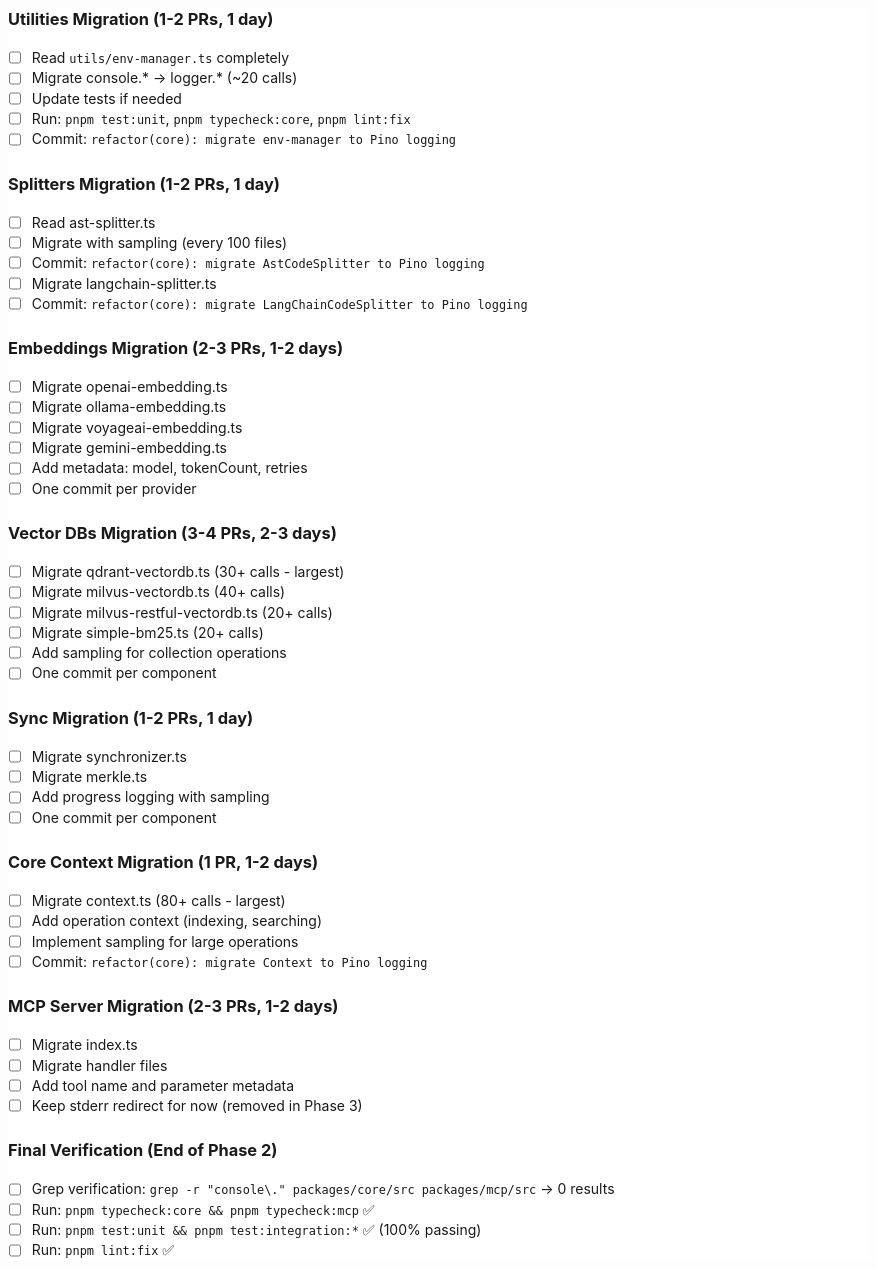 ### Utilities Migration (1-2 PRs, 1 day)
- [ ] Read `utils/env-manager.ts` completely
- [ ] Migrate console.* → logger.* (~20 calls)
- [ ] Update tests if needed
- [ ] Run: `pnpm test:unit`, `pnpm typecheck:core`, `pnpm lint:fix`
- [ ] Commit: `refactor(core): migrate env-manager to Pino logging`

### Splitters Migration (1-2 PRs, 1 day)
- [ ] Read ast-splitter.ts
- [ ] Migrate with sampling (every 100 files)
- [ ] Commit: `refactor(core): migrate AstCodeSplitter to Pino logging`
- [ ] Migrate langchain-splitter.ts
- [ ] Commit: `refactor(core): migrate LangChainCodeSplitter to Pino logging`

### Embeddings Migration (2-3 PRs, 1-2 days)
- [ ] Migrate openai-embedding.ts
- [ ] Migrate ollama-embedding.ts
- [ ] Migrate voyageai-embedding.ts
- [ ] Migrate gemini-embedding.ts
- [ ] Add metadata: model, tokenCount, retries
- [ ] One commit per provider

### Vector DBs Migration (3-4 PRs, 2-3 days)
- [ ] Migrate qdrant-vectordb.ts (30+ calls - largest)
- [ ] Migrate milvus-vectordb.ts (40+ calls)
- [ ] Migrate milvus-restful-vectordb.ts (20+ calls)
- [ ] Migrate simple-bm25.ts (20+ calls)
- [ ] Add sampling for collection operations
- [ ] One commit per component

### Sync Migration (1-2 PRs, 1 day)
- [ ] Migrate synchronizer.ts
- [ ] Migrate merkle.ts
- [ ] Add progress logging with sampling
- [ ] One commit per component

### Core Context Migration (1 PR, 1-2 days)
- [ ] Migrate context.ts (80+ calls - largest)
- [ ] Add operation context (indexing, searching)
- [ ] Implement sampling for large operations
- [ ] Commit: `refactor(core): migrate Context to Pino logging`

### MCP Server Migration (2-3 PRs, 1-2 days)
- [ ] Migrate index.ts
- [ ] Migrate handler files
- [ ] Add tool name and parameter metadata
- [ ] Keep stderr redirect for now (removed in Phase 3)

### Final Verification (End of Phase 2)
- [ ] Grep verification: `grep -r "console\." packages/core/src packages/mcp/src` → 0 results
- [ ] Run: `pnpm typecheck:core && pnpm typecheck:mcp` ✅
- [ ] Run: `pnpm test:unit && pnpm test:integration:*` ✅ (100% passing)
- [ ] Run: `pnpm lint:fix` ✅
